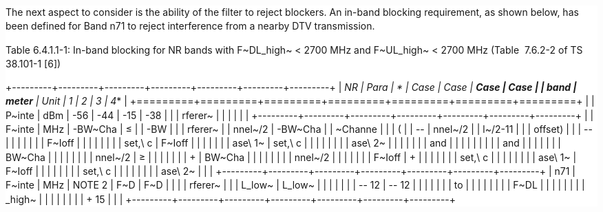 The next aspect to consider is the ability of the filter to reject
blockers. An in-band blocking requirement, as shown below, has been
defined for Band n71 to reject interference from a nearby DTV
transmission.

Table 6.4.1.1-1: In-band blocking for NR bands with F~DL\_high~ \< 2700
MHz and F~UL\_high~ \< 2700 MHz (Table  7.6.2-2 of TS 38.101-1 \[6\])

+---------+---------+---------+---------+---------+---------+---------+
| **NR    | **Para  | *       | **Case  | **Case  | **Case  | **Case  |
| band**  | meter** | *Unit** | 1**     | 2**     | 3**     | 4**     |
+=========+=========+=========+=========+=========+=========+=========+
|         | P~inte  | dBm     | -56     | -44     | -15     | -38     |
|         | rferer~ |         |         |         |         |         |
+---------+---------+---------+---------+---------+---------+---------+
|         | F~inte  | MHz     | -BW~Cha | ≤       |         | -BW     |
|         | rferer~ |         | nnel~/2 | -BW~Cha |         | ~Channe |
|         | (       |         | --      | nnel~/2 |         | l~/2-11 |
|         | offset) |         |         | --      |         |         |
|         |         |         | F~Ioff  |         |         |         |
|         |         |         | set,\ c | F~Ioff  |         |         |
|         |         |         | ase\ 1~ | set,\ c |         |         |
|         |         |         |         | ase\ 2~ |         |         |
|         |         |         | and     |         |         |         |
|         |         |         |         | and     |         |         |
|         |         |         | BW~Cha  |         |         |         |
|         |         |         | nnel~/2 | ≥       |         |         |
|         |         |         | +       | BW~Cha  |         |         |
|         |         |         |         | nnel~/2 |         |         |
|         |         |         | F~Ioff  | +       |         |         |
|         |         |         | set,\ c |         |         |         |
|         |         |         | ase\ 1~ | F~Ioff  |         |         |
|         |         |         |         | set,\ c |         |         |
|         |         |         |         | ase\ 2~ |         |         |
+---------+---------+---------+---------+---------+---------+---------+
| n71     | F~inte  | MHz     | NOTE 2  | F~D     | F~D     |         |
|         | rferer~ |         |         | L\_low~ | L\_low~ |         |
|         |         |         |         | -- 12   | -- 12   |         |
|         |         |         |         | to      |         |         |
|         |         |         |         | F~DL    |         |         |
|         |         |         |         | \_high~ |         |         |
|         |         |         |         | + 15    |         |         |
+---------+---------+---------+---------+---------+---------+---------+
